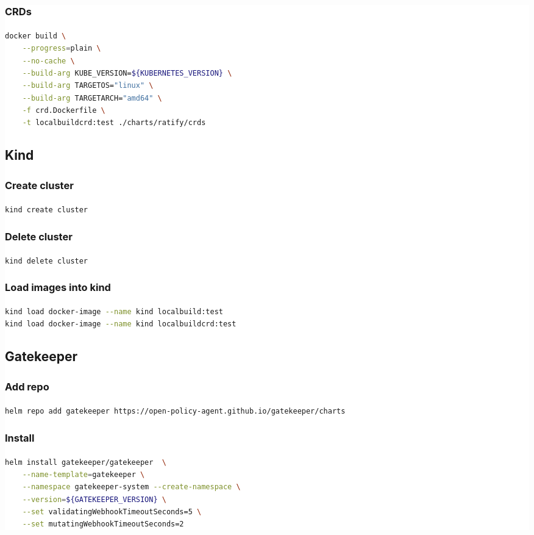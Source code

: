 ### CRDs

```bash
docker build \
    --progress=plain \
    --no-cache \
    --build-arg KUBE_VERSION=${KUBERNETES_VERSION} \
    --build-arg TARGETOS="linux" \
    --build-arg TARGETARCH="amd64" \
    -f crd.Dockerfile \
    -t localbuildcrd:test ./charts/ratify/crds
```

## Kind

### Create cluster

```bash
kind create cluster
```

### Delete cluster

```bash
kind delete cluster
```

### Load images into kind

```bash
kind load docker-image --name kind localbuild:test
kind load docker-image --name kind localbuildcrd:test
```

## Gatekeeper

### Add repo

```bash
helm repo add gatekeeper https://open-policy-agent.github.io/gatekeeper/charts
```

### Install

```bash
helm install gatekeeper/gatekeeper  \
    --name-template=gatekeeper \
    --namespace gatekeeper-system --create-namespace \
    --version=${GATEKEEPER_VERSION} \
    --set validatingWebhookTimeoutSeconds=5 \
    --set mutatingWebhookTimeoutSeconds=2    
```
